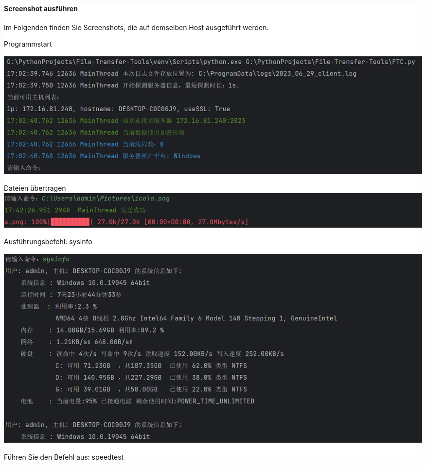 #### Screenshot ausführen

Im Folgenden finden Sie Screenshots, die auf demselben Host ausgeführt werden.

Programmstart

![startup](assets/startup.png)

Dateien übertragen
![Datei](assets/file.png)

Ausführungsbefehl: sysinfo

![sysinfo](assets/sysinfo.png)

Führen Sie den Befehl aus: speedtest
